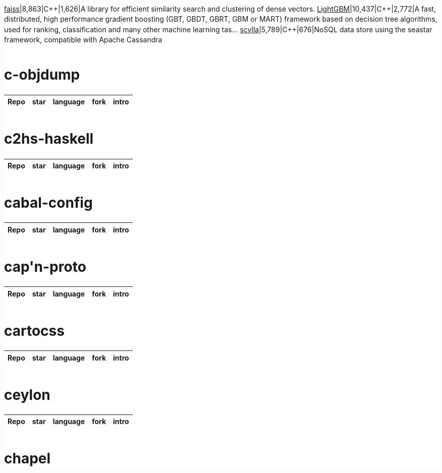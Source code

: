 [faiss](https://github.com/facebookresearch/faiss)|8,863|C++|1,626|A library for efficient similarity search and clustering of dense vectors.
[LightGBM](https://github.com/microsoft/LightGBM)|10,437|C++|2,772|A fast, distributed, high performance gradient boosting (GBT, GBDT, GBRT, GBM or MART) framework based on decision tree algorithms, used for ranking, classification and many other machine learning tas...
[scylla](https://github.com/scylladb/scylla)|5,789|C++|676|NoSQL data store using the seastar framework, compatible with Apache Cassandra


# c-objdump

Repo|star|language|fork|intro
-|-|-|-|-



# c2hs-haskell

Repo|star|language|fork|intro
-|-|-|-|-



# cabal-config

Repo|star|language|fork|intro
-|-|-|-|-



# cap'n-proto

Repo|star|language|fork|intro
-|-|-|-|-



# cartocss

Repo|star|language|fork|intro
-|-|-|-|-



# ceylon

Repo|star|language|fork|intro
-|-|-|-|-



# chapel

